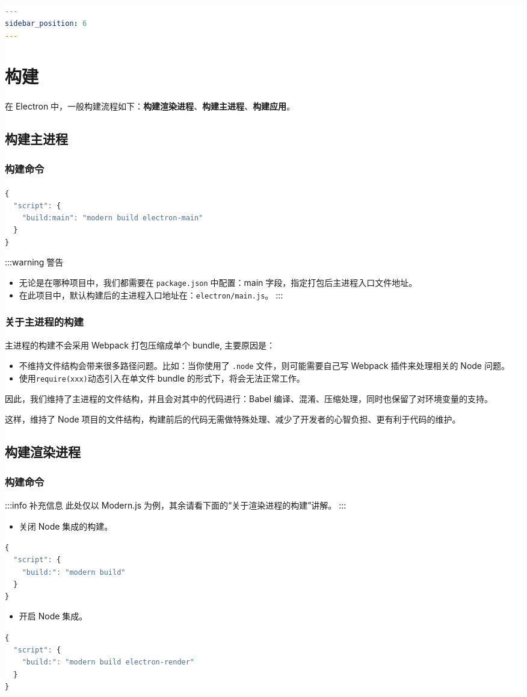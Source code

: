 ```yaml
---
sidebar_position: 6
---
```


# 构建
在 Electron 中，一般构建流程如下：**构建渲染进程**、**构建主进程**、**构建应用**。

## 构建主进程

### 构建命令

```typescript
{
  "script": {
    "build:main": "modern build electron-main"
  }
}
```

:::warning 警告
- 无论是在哪种项目中，我们都需要在 `package.json` 中配置：main 字段，指定打包后主进程入口文件地址。
- 在此项目中，默认构建后的主进程入口地址在：`electron/main.js`。
:::

### 关于主进程的构建

主进程的构建不会采用 Webpack 打包压缩成单个 bundle, 主要原因是：

- 不维持文件结构会带来很多路径问题。比如：当你使用了 `.node` 文件，则可能需要自己写 Webpack 插件来处理相关的 Node 问题。
- 使用`require(xxx)`动态引入在单文件 bundle 的形式下，将会无法正常工作。

因此，我们维持了主进程的文件结构，并且会对其中的代码进行：Babel 编译、混淆、压缩处理，同时也保留了对环境变量的支持。

这样，维持了 Node 项目的文件结构，构建前后的代码无需做特殊处理、减少了开发者的心智负担、更有利于代码的维护。

## 构建渲染进程

### 构建命令

:::info 补充信息
此处仅以 Modern.js 为例，其余请看下面的“关于渲染进程的构建”讲解。
:::

- 关闭 Node 集成的构建。
```typescript
{
  "script": {
    "build:": "modern build"
  }
}
```
- 开启 Node 集成。
```typescript
{
  "script": {
    "build:": "modern build electron-render"
  }
}
```
